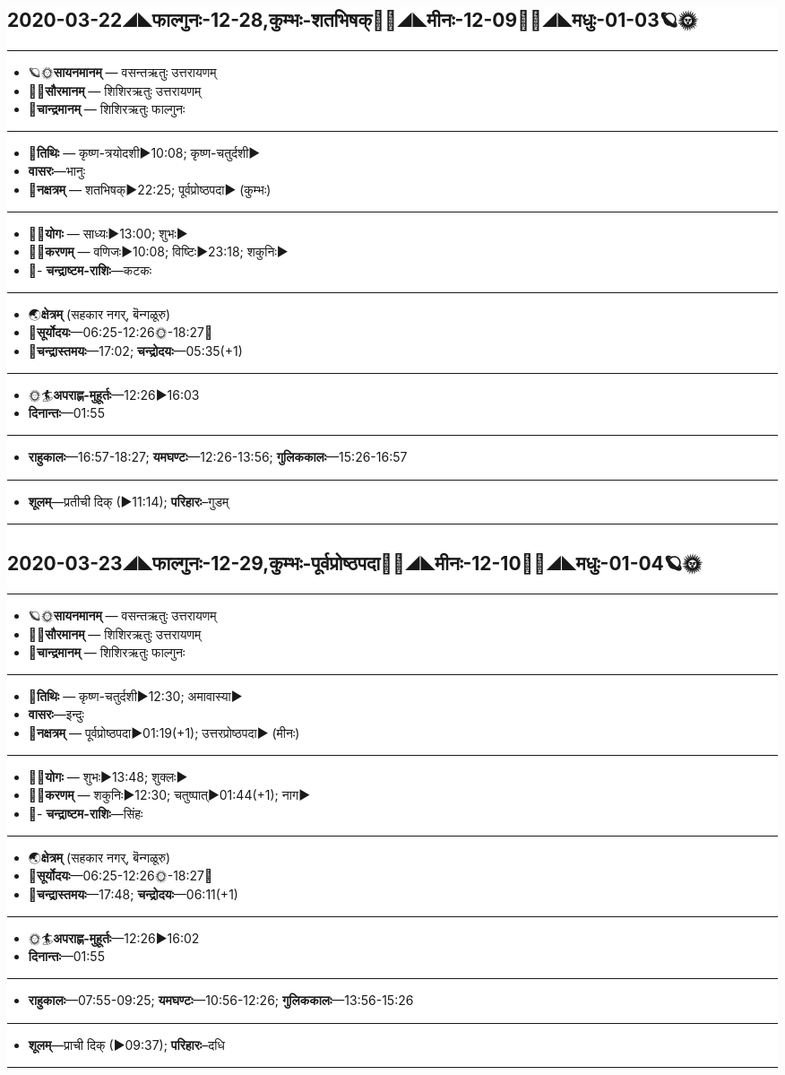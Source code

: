 ## 2020-03-22◢◣फाल्गुनः-12-28,कुम्भः-शतभिषक्🌛🌌◢◣मीनः-12-09🌌🌞◢◣मधुः-01-03🪐🌞
___________________
- 🪐🌞**सायनमानम्** — वसन्तऋतुः उत्तरायणम्
- 🌌🌞**सौरमानम्** — शिशिरऋतुः उत्तरायणम्
- 🌛**चान्द्रमानम्** — शिशिरऋतुः फाल्गुनः
___________________
- 🌛**तिथिः** — कृष्ण-त्रयोदशी►10:08; कृष्ण-चतुर्दशी►  
- **वासरः**—भानुः  
- 🌛**नक्षत्रम्** — शतभिषक्►22:25; पूर्वप्रोष्ठपदा► (कुम्भः)  
___________________
- 🌛🌞**योगः** — साध्यः►13:00; शुभः►  
- 🌛🌞**करणम्** — वणिजः►10:08; विष्टिः►23:18; शकुनिः►  
- 🌛- **चन्द्राष्टम-राशिः**—कटकः  
___________________
- 🌏**क्षेत्रम्** (सहकार नगर्, बॆन्गळूरु)  
- 🌅**सूर्योदयः**—06:25-12:26🌞️-18:27🌇  
- 🌛**चन्द्रास्तमयः**—17:02; **चन्द्रोदयः**—05:35(+1)  
___________________
- 🌞️🏄**अपराह्ण-मुहूर्तः**—12:26►16:03  
- **दिनान्तः**—01:55  
___________________
- **राहुकालः**—16:57-18:27; **यमघण्टः**—12:26-13:56; **गुलिककालः**—15:26-16:57  
___________________
- **शूलम्**—प्रतीची दिक् (►11:14); **परिहारः**–गुडम्  
___________________

## 2020-03-23◢◣फाल्गुनः-12-29,कुम्भः-पूर्वप्रोष्ठपदा🌛🌌◢◣मीनः-12-10🌌🌞◢◣मधुः-01-04🪐🌞
___________________
- 🪐🌞**सायनमानम्** — वसन्तऋतुः उत्तरायणम्
- 🌌🌞**सौरमानम्** — शिशिरऋतुः उत्तरायणम्
- 🌛**चान्द्रमानम्** — शिशिरऋतुः फाल्गुनः
___________________
- 🌛**तिथिः** — कृष्ण-चतुर्दशी►12:30; अमावास्या►  
- **वासरः**—इन्दुः  
- 🌛**नक्षत्रम्** — पूर्वप्रोष्ठपदा►01:19(+1); उत्तरप्रोष्ठपदा► (मीनः)  
___________________
- 🌛🌞**योगः** — शुभः►13:48; शुक्लः►  
- 🌛🌞**करणम्** — शकुनिः►12:30; चतुष्पात्►01:44(+1); नाग►  
- 🌛- **चन्द्राष्टम-राशिः**—सिंहः  
___________________
- 🌏**क्षेत्रम्** (सहकार नगर्, बॆन्गळूरु)  
- 🌅**सूर्योदयः**—06:25-12:26🌞️-18:27🌇  
- 🌛**चन्द्रास्तमयः**—17:48; **चन्द्रोदयः**—06:11(+1)  
___________________
- 🌞️🏄**अपराह्ण-मुहूर्तः**—12:26►16:02  
- **दिनान्तः**—01:55  
___________________
- **राहुकालः**—07:55-09:25; **यमघण्टः**—10:56-12:26; **गुलिककालः**—13:56-15:26  
___________________
- **शूलम्**—प्राची दिक् (►09:37); **परिहारः**–दधि  
___________________
